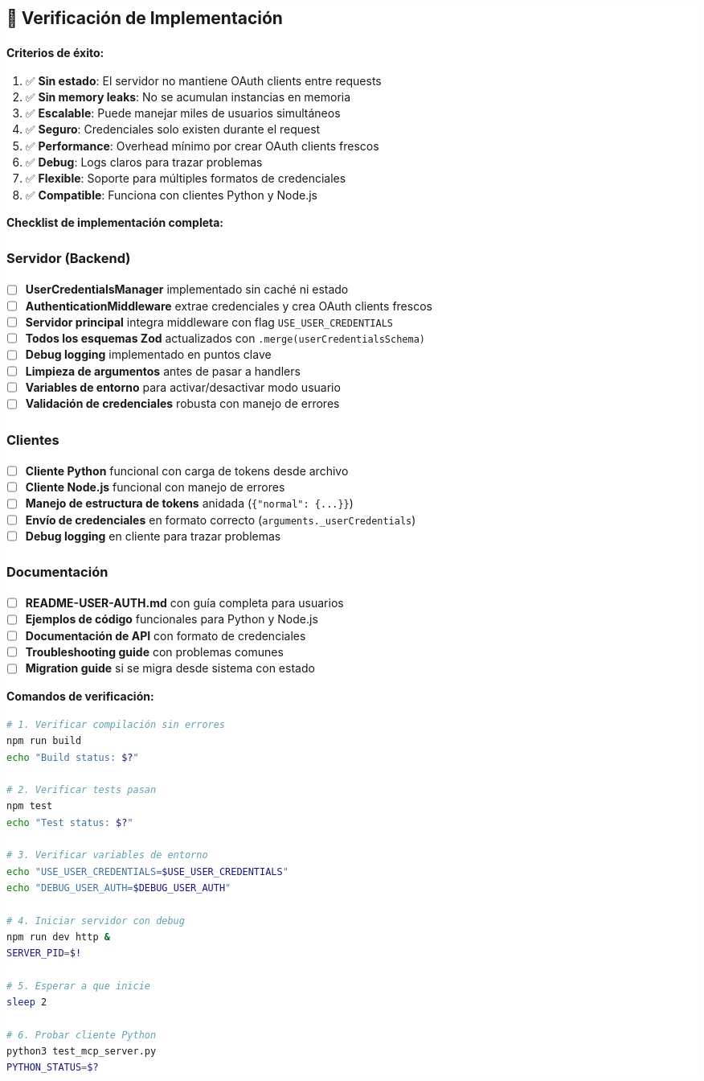 ## 🧪 Verificación de Implementación

**Criterios de éxito:**

1. ✅ **Sin estado**: El servidor no mantiene OAuth clients entre requests
2. ✅ **Sin memory leaks**: No se acumulan instancias en memoria
3. ✅ **Escalable**: Puede manejar miles de usuarios simultáneos
4. ✅ **Seguro**: Credenciales solo existen durante el request
5. ✅ **Performance**: Overhead mínimo por crear OAuth clients frescos
6. ✅ **Debug**: Logs claros para trazar problemas
7. ✅ **Flexible**: Soporte para múltiples formatos de credenciales
8. ✅ **Compatible**: Funciona con clientes Python y Node.js

**Checklist de implementación completa:**

### Servidor (Backend)
- [ ] **UserCredentialsManager** implementado sin caché ni estado
- [ ] **AuthenticationMiddleware** extrae credenciales y crea OAuth clients frescos
- [ ] **Servidor principal** integra middleware con flag `USE_USER_CREDENTIALS`
- [ ] **Todos los esquemas Zod** actualizados con `.merge(userCredentialsSchema)`
- [ ] **Debug logging** implementado en puntos clave
- [ ] **Limpieza de argumentos** antes de pasar a handlers
- [ ] **Variables de entorno** para activar/desactivar modo usuario
- [ ] **Validación de credenciales** robusta con manejo de errores

### Clientes
- [ ] **Cliente Python** funcional con carga de tokens desde archivo
- [ ] **Cliente Node.js** funcional con manejo de errores
- [ ] **Manejo de estructura de tokens** anidada (`{"normal": {...}}`)
- [ ] **Envío de credenciales** en formato correcto (`arguments._userCredentials`)
- [ ] **Debug logging** en cliente para trazar problemas

### Documentación
- [ ] **README-USER-AUTH.md** con guía completa para usuarios
- [ ] **Ejemplos de código** funcionales para Python y Node.js
- [ ] **Documentación de API** con formato de credenciales
- [ ] **Troubleshooting guide** con problemas comunes
- [ ] **Migration guide** si se migra desde sistema con estado

**Comandos de verificación:**
```bash
# 1. Verificar compilación sin errores
npm run build
echo "Build status: $?"

# 2. Verificar tests pasan
npm test
echo "Test status: $?"

# 3. Verificar variables de entorno
echo "USE_USER_CREDENTIALS=$USE_USER_CREDENTIALS"
echo "DEBUG_USER_AUTH=$DEBUG_USER_AUTH"

# 4. Iniciar servidor con debug
npm run dev http &
SERVER_PID=$!

# 5. Esperar a que inicie
sleep 2

# 6. Probar cliente Python
python3 test_mcp_server.py
PYTHON_STATUS=$?

```